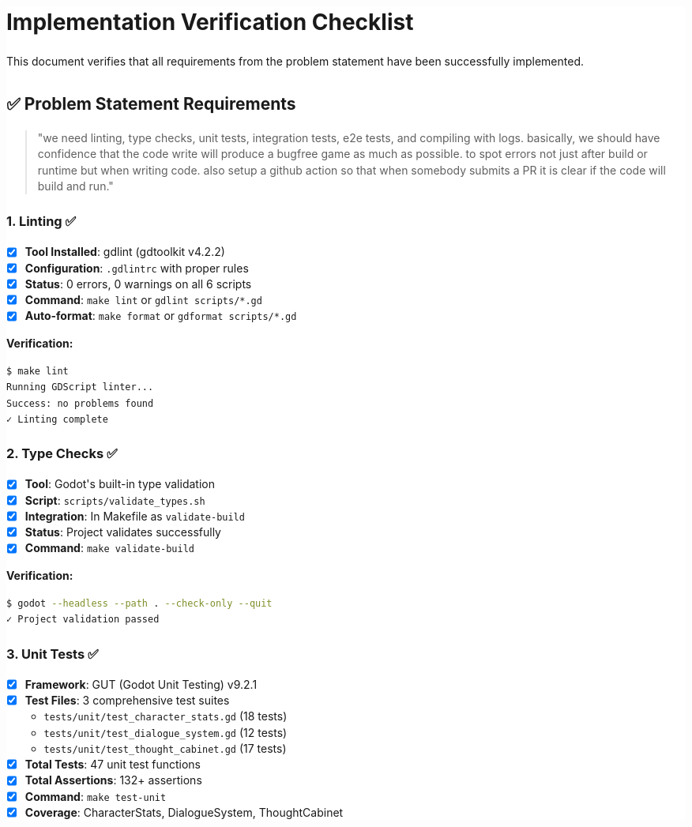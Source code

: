 # Implementation Verification Checklist

This document verifies that all requirements from the problem statement have been successfully implemented.

## ✅ Problem Statement Requirements

> "we need linting, type checks, unit tests, integration tests, e2e tests, and compiling with logs. basically, we should have confidence that the code write will produce a bugfree game as much as possible. to spot errors not just after build or runtime but when writing code. also setup a github action so that when somebody submits a PR it is clear if the code will build and run."

### 1. Linting ✅
- [x] **Tool Installed**: gdlint (gdtoolkit v4.2.2)
- [x] **Configuration**: `.gdlintrc` with proper rules
- [x] **Status**: 0 errors, 0 warnings on all 6 scripts
- [x] **Command**: `make lint` or `gdlint scripts/*.gd`
- [x] **Auto-format**: `make format` or `gdformat scripts/*.gd`

**Verification:**
```bash
$ make lint
Running GDScript linter...
Success: no problems found
✓ Linting complete
```

### 2. Type Checks ✅
- [x] **Tool**: Godot's built-in type validation
- [x] **Script**: `scripts/validate_types.sh`
- [x] **Integration**: In Makefile as `validate-build`
- [x] **Status**: Project validates successfully
- [x] **Command**: `make validate-build`

**Verification:**
```bash
$ godot --headless --path . --check-only --quit
✓ Project validation passed
```

### 3. Unit Tests ✅
- [x] **Framework**: GUT (Godot Unit Testing) v9.2.1
- [x] **Test Files**: 3 comprehensive test suites
  - `tests/unit/test_character_stats.gd` (18 tests)
  - `tests/unit/test_dialogue_system.gd` (12 tests)
  - `tests/unit/test_thought_cabinet.gd` (17 tests)
- [x] **Total Tests**: 47 unit test functions
- [x] **Total Assertions**: 132+ assertions
- [x] **Command**: `make test-unit`
- [x] **Coverage**: CharacterStats, DialogueSystem, ThoughtCabinet
